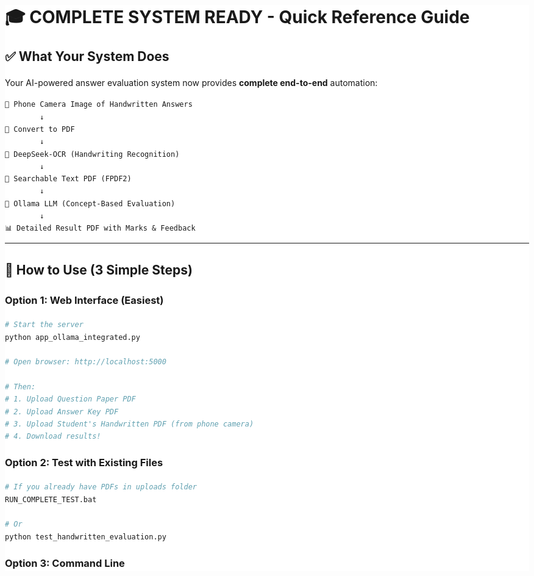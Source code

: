 # 🎓 COMPLETE SYSTEM READY - Quick Reference Guide

## ✅ What Your System Does

Your AI-powered answer evaluation system now provides **complete end-to-end** automation:

```
📱 Phone Camera Image of Handwritten Answers
        ↓
📄 Convert to PDF
        ↓
🤖 DeepSeek-OCR (Handwriting Recognition)
        ↓
📝 Searchable Text PDF (FPDF2)
        ↓
🧠 Ollama LLM (Concept-Based Evaluation)
        ↓
📊 Detailed Result PDF with Marks & Feedback
```

---

## 🚀 How to Use (3 Simple Steps)

### Option 1: Web Interface (Easiest)

```bash
# Start the server
python app_ollama_integrated.py

# Open browser: http://localhost:5000

# Then:
# 1. Upload Question Paper PDF
# 2. Upload Answer Key PDF  
# 3. Upload Student's Handwritten PDF (from phone camera)
# 4. Download results!
```

### Option 2: Test with Existing Files

```bash
# If you already have PDFs in uploads folder
RUN_COMPLETE_TEST.bat

# Or
python test_handwritten_evaluation.py
```

### Option 3: Command Line

